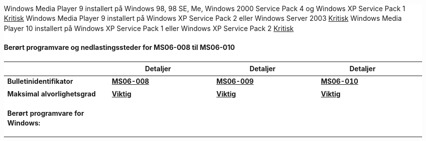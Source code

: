 </tr>
<tr class="odd">
<td>Windows Media Player 9 installert på Windows 98, 98 SE, Me, Windows 2000 Service Pack 4 og Windows XP Service Pack 1</td>
<td></td>
<td><a href="http://www.microsoft.com/downloads/details.aspx?familyid=8f9eef16-04f7-4da8-a0ef-1797b52d0b4b">Kritisk</a></td>
<td></td>
<td></td>
</tr>
<tr class="even">
<td>Windows Media Player 9 installert på Windows XP Service Pack 2 eller Windows Server 2003</td>
<td></td>
<td><a href="http://www.microsoft.com/downloads/details.aspx?familyid=8f9eef16-04f7-4da8-a0ef-1797b52d0b4b">Kritisk</a></td>
<td></td>
<td></td>
</tr>
<tr class="odd">
<td>Windows Media Player 10 installert på Windows XP Service Pack 1 eller Windows XP Service Pack 2</td>
<td></td>
<td><a href="http://www.microsoft.com/downloads/details.aspx?familyid=182735e1-9382-4f2e-a624-d2316a96b411">Kritisk</a></td>
<td></td>
<td></td>
</tr>
</tbody>
</table>


#### Berørt programvare og nedlastingssteder for MS06-008 til MS06-010

<table>
<colgroup>
<col style="width: 25%" />
<col style="width: 25%" />
<col style="width: 25%" />
<col style="width: 25%" />
</colgroup>
<thead>
<tr class="header">
<th></th>
<th>Detaljer   </th>
<th>Detaljer   </th>
<th>Detaljer        </th>
</tr>
</thead>
<tbody>
<tr class="odd">
<td><strong>Bulletinidentifikator</strong></td>
<td><a href="http://go.microsoft.com/fwlink/?linkid=59441"><strong>MS06-008</strong></a></td>
<td><a href="http://go.microsoft.com/fwlink/?linkid=49512"><strong>MS06-009</strong></a></td>
<td><a href="http://go.microsoft.com/fwlink/?linkid=61558"><strong>MS06-010</strong></a></td>
</tr>
<tr class="even">
<td><strong>Maksimal alvorlighetsgrad</strong></td>
<td><a href="http://go.microsoft.com/fwlink/?linkid=21140"><strong>Viktig</strong></a></td>
<td><a href="http://go.microsoft.com/fwlink/?linkid=21140"><strong>Viktig</strong></a></td>
<td><a href="http://go.microsoft.com/fwlink/?linkid=21140"><strong>Viktig</strong></a></td>
</tr>
<tr class="odd">
<td><p><strong>Berørt programvare for Windows:</strong></p></td>